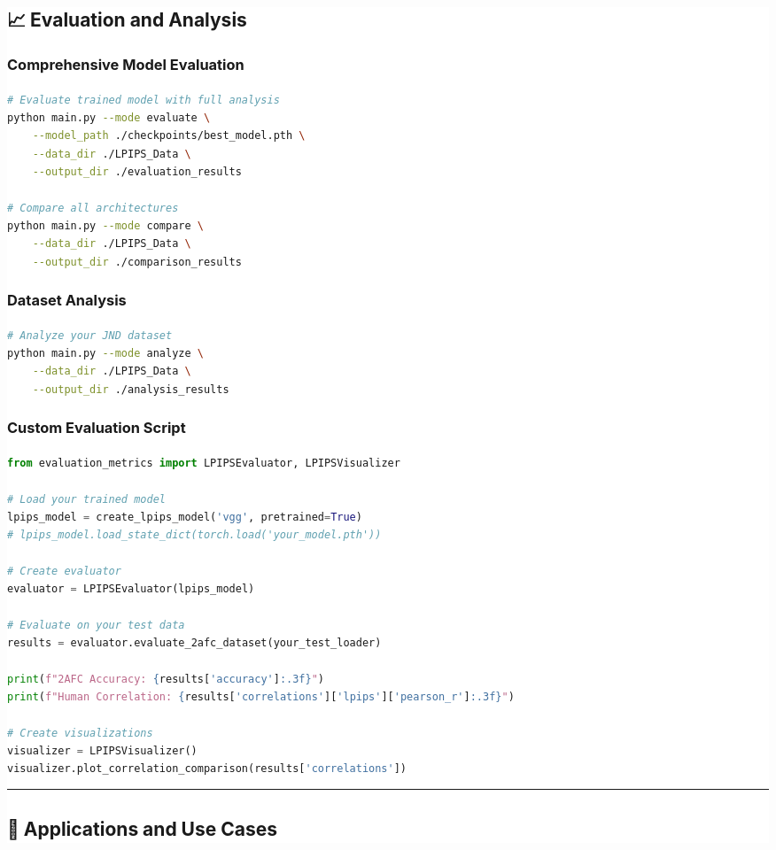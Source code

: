 
## 📈 Evaluation and Analysis

### **Comprehensive Model Evaluation**

```bash
# Evaluate trained model with full analysis
python main.py --mode evaluate \
    --model_path ./checkpoints/best_model.pth \
    --data_dir ./LPIPS_Data \
    --output_dir ./evaluation_results

# Compare all architectures
python main.py --mode compare \
    --data_dir ./LPIPS_Data \
    --output_dir ./comparison_results
```

### **Dataset Analysis**

```bash
# Analyze your JND dataset
python main.py --mode analyze \
    --data_dir ./LPIPS_Data \
    --output_dir ./analysis_results
```

### **Custom Evaluation Script**

```python
from evaluation_metrics import LPIPSEvaluator, LPIPSVisualizer

# Load your trained model
lpips_model = create_lpips_model('vgg', pretrained=True)
# lpips_model.load_state_dict(torch.load('your_model.pth'))

# Create evaluator
evaluator = LPIPSEvaluator(lpips_model)

# Evaluate on your test data
results = evaluator.evaluate_2afc_dataset(your_test_loader)

print(f"2AFC Accuracy: {results['accuracy']:.3f}")
print(f"Human Correlation: {results['correlations']['lpips']['pearson_r']:.3f}")

# Create visualizations
visualizer = LPIPSVisualizer()
visualizer.plot_correlation_comparison(results['correlations'])
```

---

## 🎯 Applications and Use Cases
